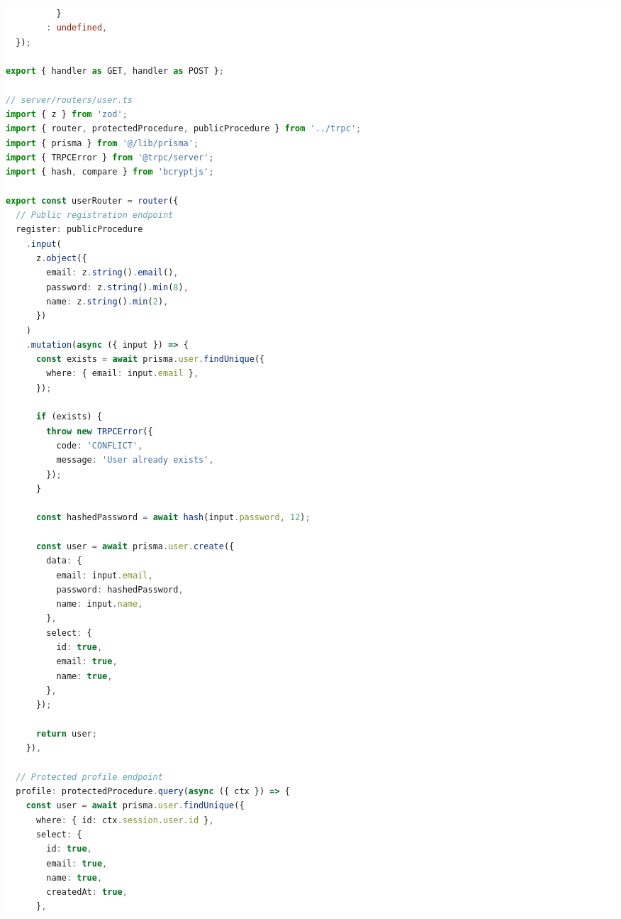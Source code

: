 ```typescript
          }
        : undefined,
  });

export { handler as GET, handler as POST };

// server/routers/user.ts
import { z } from 'zod';
import { router, protectedProcedure, publicProcedure } from '../trpc';
import { prisma } from '@/lib/prisma';
import { TRPCError } from '@trpc/server';
import { hash, compare } from 'bcryptjs';

export const userRouter = router({
  // Public registration endpoint
  register: publicProcedure
    .input(
      z.object({
        email: z.string().email(),
        password: z.string().min(8),
        name: z.string().min(2),
      })
    )
    .mutation(async ({ input }) => {
      const exists = await prisma.user.findUnique({
        where: { email: input.email },
      });

      if (exists) {
        throw new TRPCError({
          code: 'CONFLICT',
          message: 'User already exists',
        });
      }

      const hashedPassword = await hash(input.password, 12);

      const user = await prisma.user.create({
        data: {
          email: input.email,
          password: hashedPassword,
          name: input.name,
        },
        select: {
          id: true,
          email: true,
          name: true,
        },
      });

      return user;
    }),

  // Protected profile endpoint
  profile: protectedProcedure.query(async ({ ctx }) => {
    const user = await prisma.user.findUnique({
      where: { id: ctx.session.user.id },
      select: {
        id: true,
        email: true,
        name: true,
        createdAt: true,
      },
```